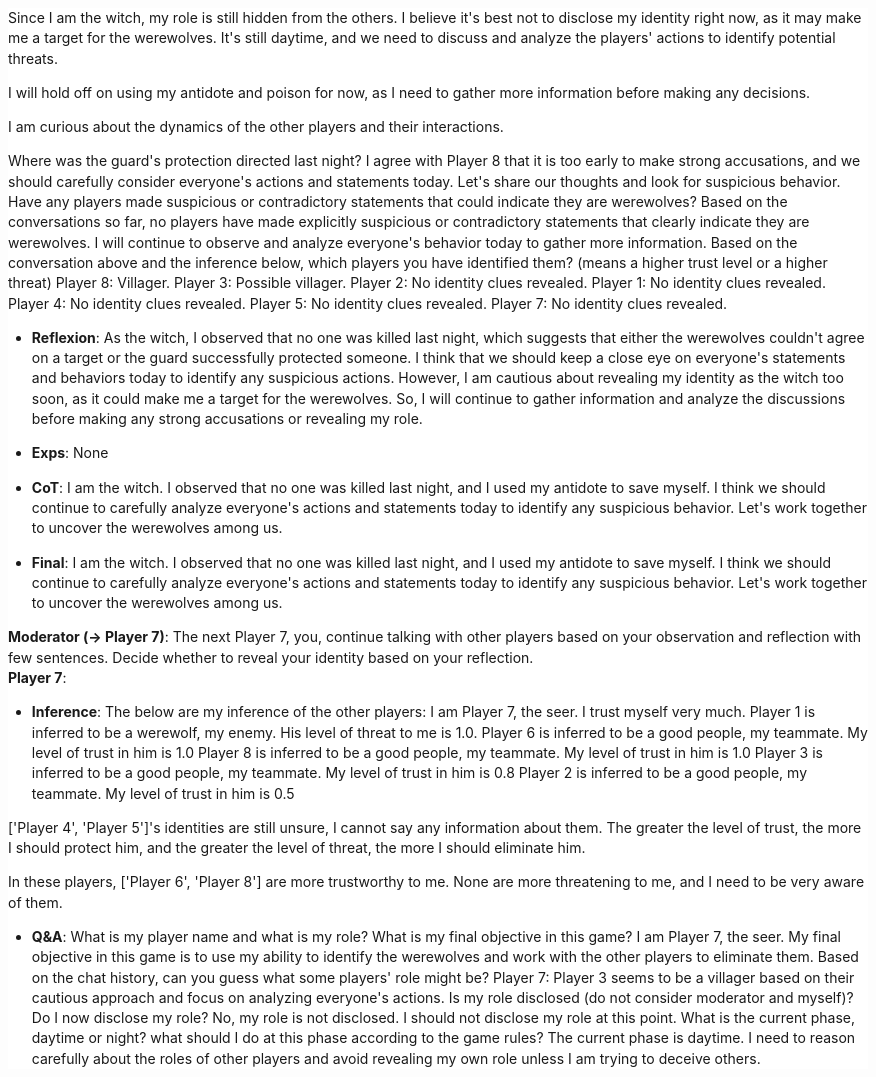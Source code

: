 Since I am the witch, my role is still hidden from the others. I believe it's best not to disclose my identity right now, as it may make me a target for the werewolves. It's still daytime, and we need to discuss and analyze the players' actions to identify potential threats. 

I will hold off on using my antidote and poison for now, as I need to gather more information before making any decisions. 

I am curious about the dynamics of the other players and their interactions. 

Where was the guard's protection directed last night? I agree with Player 8 that it is too early to make strong accusations, and we should carefully consider everyone's actions and statements today. Let's share our thoughts and look for suspicious behavior.
Have any players made suspicious or contradictory statements that could indicate they are werewolves? Based on the conversations so far, no players have made explicitly suspicious or contradictory statements that clearly indicate they are werewolves. I will continue to observe and analyze everyone's behavior today to gather more information.
Based on the conversation above and the inference below, which players you have identified them? (means a higher trust level or a higher threat) Player 8: Villager.   Player 3: Possible villager.   Player 2: No identity clues revealed.   Player 1: No identity clues revealed.   Player 4: No identity clues revealed.   Player 5: No identity clues revealed.   Player 7: No identity clues revealed.  
- **Reflexion**: As the witch, I observed that no one was killed last night, which suggests that either the werewolves couldn't agree on a target or the guard successfully protected someone. I think that we should keep a close eye on everyone's statements and behaviors today to identify any suspicious actions. However, I am cautious about revealing my identity as the witch too soon, as it could make me a target for the werewolves. So, I will continue to gather information and analyze the discussions before making any strong accusations or revealing my role.  
- **Exps**: None  
- **CoT**: I am the witch. I observed that no one was killed last night, and I used my antidote to save myself. I think we should continue to carefully analyze everyone's actions and statements today to identify any suspicious behavior. Let's work together to uncover the werewolves among us.  

- **Final**: I am the witch. I observed that no one was killed last night, and I used my antidote to save myself. I think we should continue to carefully analyze everyone's actions and statements today to identify any suspicious behavior. Let's work together to uncover the werewolves among us.  

**Moderator (-> Player 7)**: The next Player 7, you, continue talking with other players based on your observation and reflection with few sentences. Decide whether to reveal your identity based on your reflection.  
**Player 7**:  
- **Inference**: 
The below are my inference of the other players:
I am Player 7, the seer. I trust myself very much.
Player 1 is inferred to be a werewolf, my enemy. His level of threat to me is 1.0.
Player 6 is inferred to be a good people, my teammate. My level of trust in him is 1.0
Player 8 is inferred to be a good people, my teammate. My level of trust in him is 1.0
Player 3 is inferred to be a good people, my teammate. My level of trust in him is 0.8
Player 2 is inferred to be a good people, my teammate. My level of trust in him is 0.5


['Player 4', 'Player 5']'s identities are still unsure, I cannot say any information about them.
The greater the level of trust, the more I should protect him, and the greater the level of threat, the more I should eliminate him.

In these players, ['Player 6', 'Player 8'] are more trustworthy to me. None are more threatening to me, and I need to be very aware of them.  
- **Q&A**: What is my player name and what is my role? What is my final objective in this game? I am Player 7, the seer. My final objective in this game is to use my ability to identify the werewolves and work with the other players to eliminate them.
Based on the chat history, can you guess what some players' role might be? Player 7: Player 3 seems to be a villager based on their cautious approach and focus on analyzing everyone's actions.
Is my role disclosed (do not consider moderator and myself)? Do I now disclose my role? No, my role is not disclosed. I should not disclose my role at this point.
What is the current phase, daytime or night? what should I do at this phase according to the game rules? The current phase is daytime. I need to reason carefully about the roles of other players and avoid revealing my own role unless I am trying to deceive others.